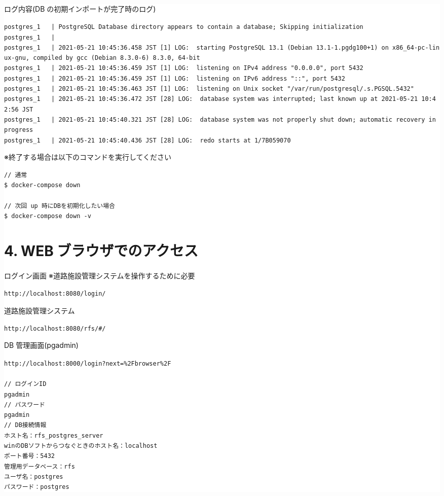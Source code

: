 ログ内容(DB の初期インポートが完了時のログ)

```
postgres_1   | PostgreSQL Database directory appears to contain a database; Skipping initialization
postgres_1   |
postgres_1   | 2021-05-21 10:45:36.458 JST [1] LOG:  starting PostgreSQL 13.1 (Debian 13.1-1.pgdg100+1) on x86_64-pc-linux-gnu, compiled by gcc (Debian 8.3.0-6) 8.3.0, 64-bit
postgres_1   | 2021-05-21 10:45:36.459 JST [1] LOG:  listening on IPv4 address "0.0.0.0", port 5432
postgres_1   | 2021-05-21 10:45:36.459 JST [1] LOG:  listening on IPv6 address "::", port 5432
postgres_1   | 2021-05-21 10:45:36.463 JST [1] LOG:  listening on Unix socket "/var/run/postgresql/.s.PGSQL.5432"
postgres_1   | 2021-05-21 10:45:36.472 JST [28] LOG:  database system was interrupted; last known up at 2021-05-21 10:42:56 JST
postgres_1   | 2021-05-21 10:45:40.321 JST [28] LOG:  database system was not properly shut down; automatic recovery in progress
postgres_1   | 2021-05-21 10:45:40.436 JST [28] LOG:  redo starts at 1/7B059070
```

※終了する場合は以下のコマンドを実行してください

```
// 通常
$ docker-compose down

// 次回 up 時にDBを初期化したい場合
$ docker-compose down -v
```

# 4. WEB ブラウザでのアクセス

ログイン画面 ※道路施設管理システムを操作するために必要

```
http://localhost:8080/login/
```

道路施設管理システム

```
http://localhost:8080/rfs/#/
```

DB 管理画面(pgadmin)

```
http://localhost:8000/login?next=%2Fbrowser%2F

// ログインID
pgadmin
// パスワード
pgadmin
// DB接続情報
ホスト名：rfs_postgres_server
winのDBソフトからつなぐときのホスト名：localhost
ポート番号：5432
管理用データベース：rfs
ユーザ名：postgres
パスワード：postgres
```
